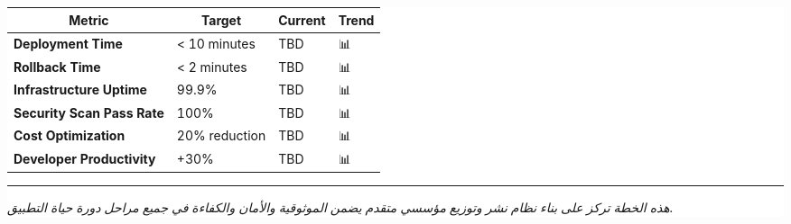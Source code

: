 | Metric | Target | Current | Trend |
|--------|--------|---------|-------|
| **Deployment Time** | < 10 minutes | TBD | 📊 |
| **Rollback Time** | < 2 minutes | TBD | 📊 |
| **Infrastructure Uptime** | 99.9% | TBD | 📊 |
| **Security Scan Pass Rate** | 100% | TBD | 📊 |
| **Cost Optimization** | 20% reduction | TBD | 📊 |
| **Developer Productivity** | +30% | TBD | 📊 |

---

*هذه الخطة تركز على بناء نظام نشر وتوزيع مؤسسي متقدم يضمن الموثوقية والأمان والكفاءة في جميع مراحل دورة حياة التطبيق.*
